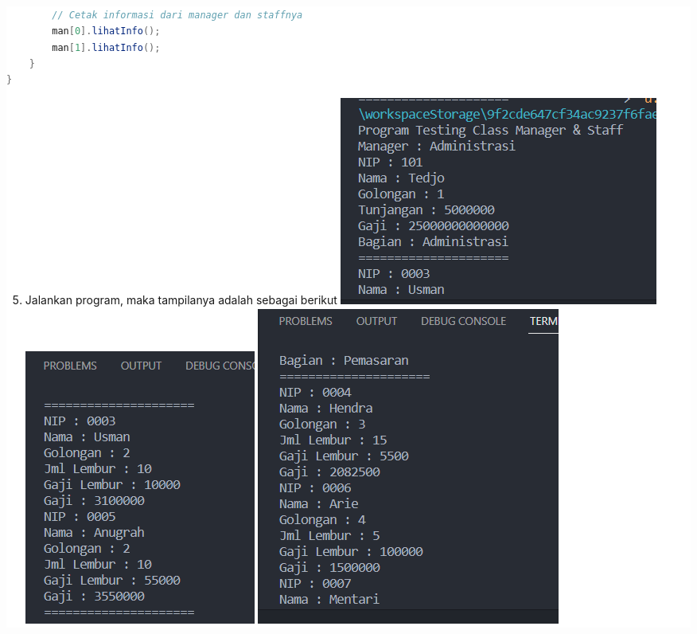 ```java
        // Cetak informasi dari manager dan staffnya
        man[0].lihatInfo();
        man[1].lihatInfo();
    }
}
```

5. Jalankan program, maka tampilanya adalah sebagai berikut
   ![Alt text](image-1.png)
   ![Alt text](image-2.png)
   ![Alt text](image-3.png)